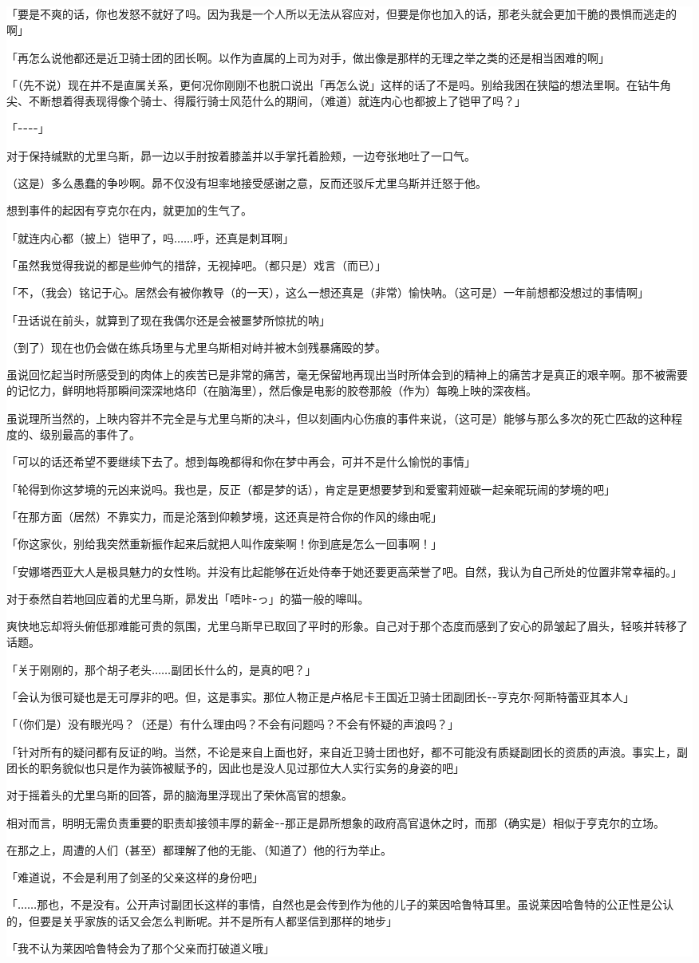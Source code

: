 「要是不爽的话，你也发怒不就好了吗。因为我是一个人所以无法从容应对，但要是你也加入的话，那老头就会更加干脆的畏惧而逃走的啊」

「再怎么说他都还是近卫骑士团的团长啊。以作为直属的上司为对手，做出像是那样的无理之举之类的还是相当困难的啊」

「（先不说）现在并不是直属关系，更何况你刚刚不也脱口说出「再怎么说」这样的话了不是吗。别给我困在狭隘的想法里啊。在钻牛角尖、不断想着得表现得像个骑士、得履行骑士风范什么的期间，（难道）就连内心也都披上了铠甲了吗？」

「----」

对于保持缄默的尤里乌斯，昴一边以手肘按着膝盖并以手掌托着脸颊，一边夸张地吐了一口气。

（这是）多么愚蠢的争吵啊。昴不仅没有坦率地接受感谢之意，反而还驳斥尤里乌斯并迁怒于他。

想到事件的起因有亨克尔在内，就更加的生气了。

「就连内心都（披上）铠甲了，吗……呼，还真是刺耳啊」

「虽然我觉得我说的都是些帅气的措辞，无视掉吧。（都只是）戏言（而已）」

「不，（我会）铭记于心。居然会有被你教导（的一天），这么一想还真是（非常）愉快呐。（这可是）一年前想都没想过的事情啊」

「丑话说在前头，就算到了现在我偶尔还是会被噩梦所惊扰的呐」

（到了）现在也仍会做在练兵场里与尤里乌斯相对峙并被木剑残暴痛殴的梦。

虽说回忆起当时所感受到的肉体上的疾苦已是非常的痛苦，毫无保留地再现出当时所体会到的精神上的痛苦才是真正的艰辛啊。那不被需要的记忆力，鲜明地将那瞬间深深地烙印（在脑海里），然后像是电影的胶卷那般（作为）每晚上映的深夜档。

虽说理所当然的，上映内容并不完全是与尤里乌斯的决斗，但以刻画内心伤痕的事件来说，（这可是）能够与那么多次的死亡匹敌的这种程度的、级别最高的事件了。

「可以的话还希望不要继续下去了。想到每晚都得和你在梦中再会，可并不是什么愉悦的事情」

「轮得到你这梦境的元凶来说吗。我也是，反正（都是梦的话），肯定是更想要梦到和爱蜜莉娅碳一起亲昵玩闹的梦境的吧」

「在那方面（居然）不靠实力，而是沦落到仰赖梦境，这还真是符合你的作风的缘由呢」

「你这家伙，别给我突然重新振作起来后就把人叫作废柴啊！你到底是怎么一回事啊！」

「安娜塔西亚大人是极具魅力的女性哟。并没有比起能够在近处侍奉于她还要更高荣誉了吧。自然，我认为自己所处的位置非常幸福的。」

对于泰然自若地回应着的尤里乌斯，昴发出「唔咔-っ」的猫一般的嗥叫。

爽快地忘却将头俯低那难能可贵的氛围，尤里乌斯早已取回了平时的形象。自己对于那个态度而感到了安心的昴皱起了眉头，轻咳并转移了话题。

「关于刚刚的，那个胡子老头……副团长什么的，是真的吧？」

「会认为很可疑也是无可厚非的吧。但，这是事实。那位人物正是卢格尼卡王国近卫骑士团副团长--亨克尔·阿斯特蕾亚其本人」

「（你们是）没有眼光吗？（还是）有什么理由吗？不会有问题吗？不会有怀疑的声浪吗？」

「针对所有的疑问都有反证的哟。当然，不论是来自上面也好，来自近卫骑士团也好，都不可能没有质疑副团长的资质的声浪。事实上，副团长的职务貌似也只是作为装饰被赋予的，因此也是没人见过那位大人实行实务的身姿的吧」

对于摇着头的尤里乌斯的回答，昴的脑海里浮现出了荣休高官的想象。

相对而言，明明无需负责重要的职责却接领丰厚的薪金--那正是昴所想象的政府高官退休之时，而那（确实是）相似于亨克尔的立场。

在那之上，周遭的人们（甚至）都理解了他的无能、（知道了）他的行为举止。

「难道说，不会是利用了剑圣的父亲这样的身份吧」

「……那也，不是没有。公开声讨副团长这样的事情，自然也是会传到作为他的儿子的莱因哈鲁特耳里。虽说莱因哈鲁特的公正性是公认的，但要是关乎家族的话又会怎么判断呢。并不是所有人都坚信到那样的地步」

「我不认为莱因哈鲁特会为了那个父亲而打破道义哦」
